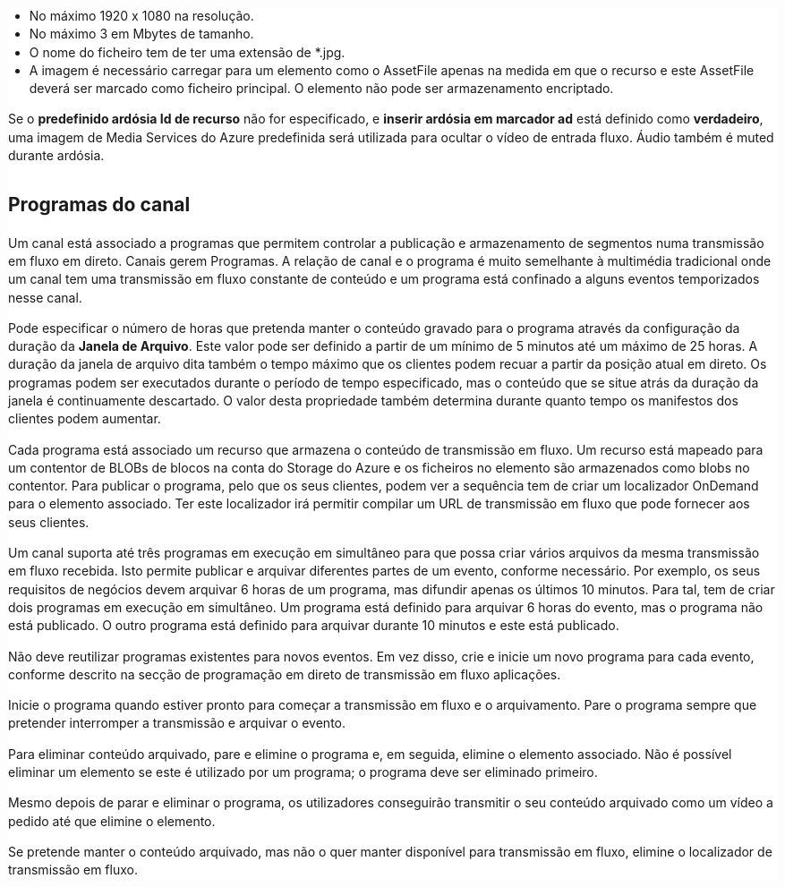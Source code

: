 
* No máximo 1920 x 1080 na resolução.
* No máximo 3 em Mbytes de tamanho.
* O nome do ficheiro tem de ter uma extensão de *.jpg.
* A imagem é necessário carregar para um elemento como o AssetFile apenas na medida em que o recurso e este AssetFile deverá ser marcado como ficheiro principal. O elemento não pode ser armazenamento encriptado.

Se o **predefinido ardósia Id de recurso** não for especificado, e **inserir ardósia em marcador ad** está definido como **verdadeiro**, uma imagem de Media Services do Azure predefinida será utilizada para ocultar o vídeo de entrada fluxo. Áudio também é muted durante ardósia. 

## <a name="channels-programs"></a>Programas do canal
Um canal está associado a programas que permitem controlar a publicação e armazenamento de segmentos numa transmissão em fluxo em direto. Canais gerem Programas. A relação de canal e o programa é muito semelhante à multimédia tradicional onde um canal tem uma transmissão em fluxo constante de conteúdo e um programa está confinado a alguns eventos temporizados nesse canal.

Pode especificar o número de horas que pretenda manter o conteúdo gravado para o programa através da configuração da duração da **Janela de Arquivo**. Este valor pode ser definido a partir de um mínimo de 5 minutos até um máximo de 25 horas. A duração da janela de arquivo dita também o tempo máximo que os clientes podem recuar a partir da posição atual em direto. Os programas podem ser executados durante o período de tempo especificado, mas o conteúdo que se situe atrás da duração da janela é continuamente descartado. O valor desta propriedade também determina durante quanto tempo os manifestos dos clientes podem aumentar.

Cada programa está associado um recurso que armazena o conteúdo de transmissão em fluxo. Um recurso está mapeado para um contentor de BLOBs de blocos na conta do Storage do Azure e os ficheiros no elemento são armazenados como blobs no contentor. Para publicar o programa, pelo que os seus clientes, podem ver a sequência tem de criar um localizador OnDemand para o elemento associado. Ter este localizador irá permitir compilar um URL de transmissão em fluxo que pode fornecer aos seus clientes.

Um canal suporta até três programas em execução em simultâneo para que possa criar vários arquivos da mesma transmissão em fluxo recebida. Isto permite publicar e arquivar diferentes partes de um evento, conforme necessário. Por exemplo, os seus requisitos de negócios devem arquivar 6 horas de um programa, mas difundir apenas os últimos 10 minutos. Para tal, tem de criar dois programas em execução em simultâneo. Um programa está definido para arquivar 6 horas do evento, mas o programa não está publicado. O outro programa está definido para arquivar durante 10 minutos e este está publicado.

Não deve reutilizar programas existentes para novos eventos. Em vez disso, crie e inicie um novo programa para cada evento, conforme descrito na secção de programação em direto de transmissão em fluxo aplicações.

Inicie o programa quando estiver pronto para começar a transmissão em fluxo e o arquivamento. Pare o programa sempre que pretender interromper a transmissão e arquivar o evento. 

Para eliminar conteúdo arquivado, pare e elimine o programa e, em seguida, elimine o elemento associado. Não é possível eliminar um elemento se este é utilizado por um programa; o programa deve ser eliminado primeiro. 

Mesmo depois de parar e eliminar o programa, os utilizadores conseguirão transmitir o seu conteúdo arquivado como um vídeo a pedido até que elimine o elemento.

Se pretende manter o conteúdo arquivado, mas não o quer manter disponível para transmissão em fluxo, elimine o localizador de transmissão em fluxo.
